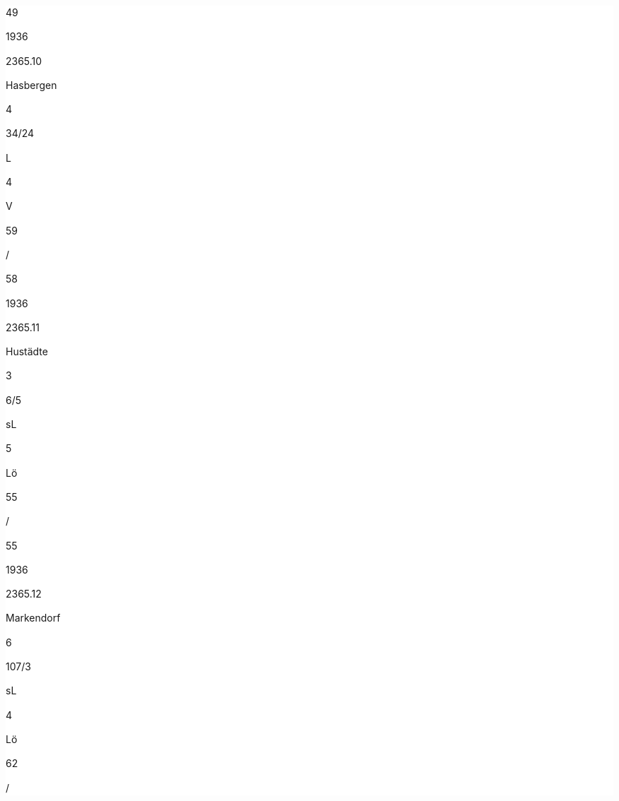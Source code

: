49

1936

2365.10

Hasbergen

4

34/24

L

4

V

59

/

58

1936

2365.11

Hustädte

3

6/5

sL

5

Lö

55

/

55

1936

2365.12

Markendorf

6

107/3

sL

4

Lö

62

/
